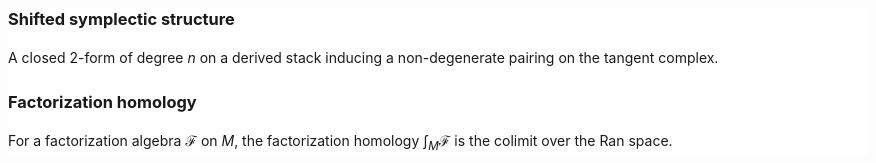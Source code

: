 ### Shifted symplectic structure
A closed 2-form of degree $n$ on a derived stack inducing a non-degenerate pairing on the tangent complex.

### Factorization homology
For a factorization algebra $\mathcal{F}$ on $M$, the factorization homology $\int_M \mathcal{F}$ is the colimit over the Ran space.